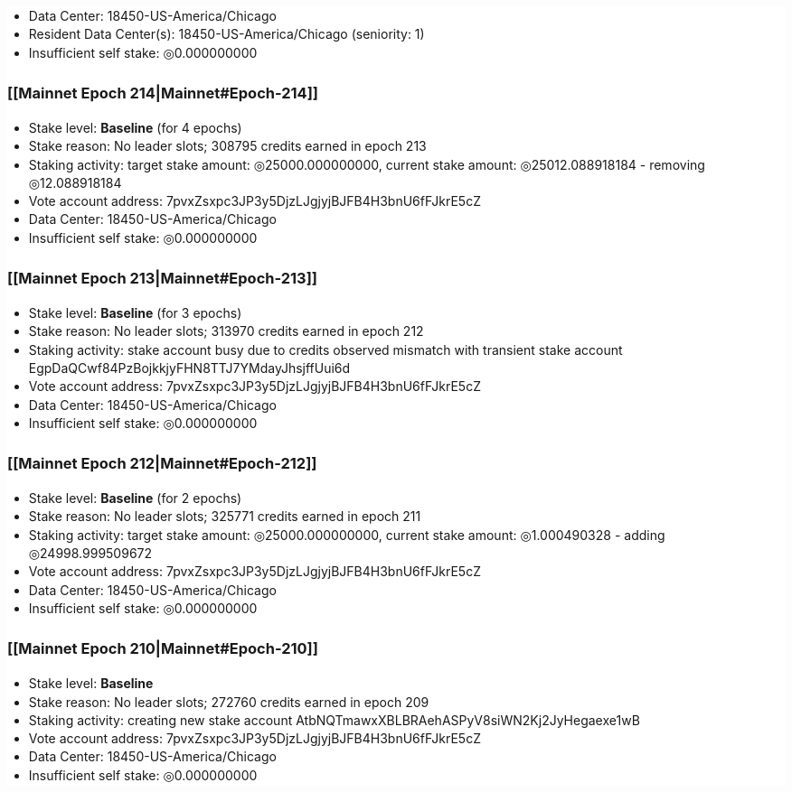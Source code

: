 * Data Center: 18450-US-America/Chicago
* Resident Data Center(s): 18450-US-America/Chicago (seniority: 1)
* Insufficient self stake: ◎0.000000000
### [[Mainnet Epoch 214|Mainnet#Epoch-214]]
* Stake level: **Baseline** (for 4 epochs)
* Stake reason: No leader slots; 308795 credits earned in epoch 213
* Staking activity: target stake amount: ◎25000.000000000, current stake amount: ◎25012.088918184 - removing ◎12.088918184
* Vote account address: 7pvxZsxpc3JP3y5DjzLJgjyjBJFB4H3bnU6fFJkrE5cZ
* Data Center: 18450-US-America/Chicago
* Insufficient self stake: ◎0.000000000
### [[Mainnet Epoch 213|Mainnet#Epoch-213]]
* Stake level: **Baseline** (for 3 epochs)
* Stake reason: No leader slots; 313970 credits earned in epoch 212
* Staking activity: stake account busy due to credits observed mismatch with transient stake account EgpDaQCwf84PzBojkkjyFHN8TTJ7YMdayJhsjffUui6d
* Vote account address: 7pvxZsxpc3JP3y5DjzLJgjyjBJFB4H3bnU6fFJkrE5cZ
* Data Center: 18450-US-America/Chicago
* Insufficient self stake: ◎0.000000000
### [[Mainnet Epoch 212|Mainnet#Epoch-212]]
* Stake level: **Baseline** (for 2 epochs)
* Stake reason: No leader slots; 325771 credits earned in epoch 211
* Staking activity: target stake amount: ◎25000.000000000, current stake amount: ◎1.000490328 - adding ◎24998.999509672
* Vote account address: 7pvxZsxpc3JP3y5DjzLJgjyjBJFB4H3bnU6fFJkrE5cZ
* Data Center: 18450-US-America/Chicago
* Insufficient self stake: ◎0.000000000
### [[Mainnet Epoch 210|Mainnet#Epoch-210]]
* Stake level: **Baseline**
* Stake reason: No leader slots; 272760 credits earned in epoch 209
* Staking activity: creating new stake account AtbNQTmawxXBLBRAehASPyV8siWN2Kj2JyHegaexe1wB
* Vote account address: 7pvxZsxpc3JP3y5DjzLJgjyjBJFB4H3bnU6fFJkrE5cZ
* Data Center: 18450-US-America/Chicago
* Insufficient self stake: ◎0.000000000